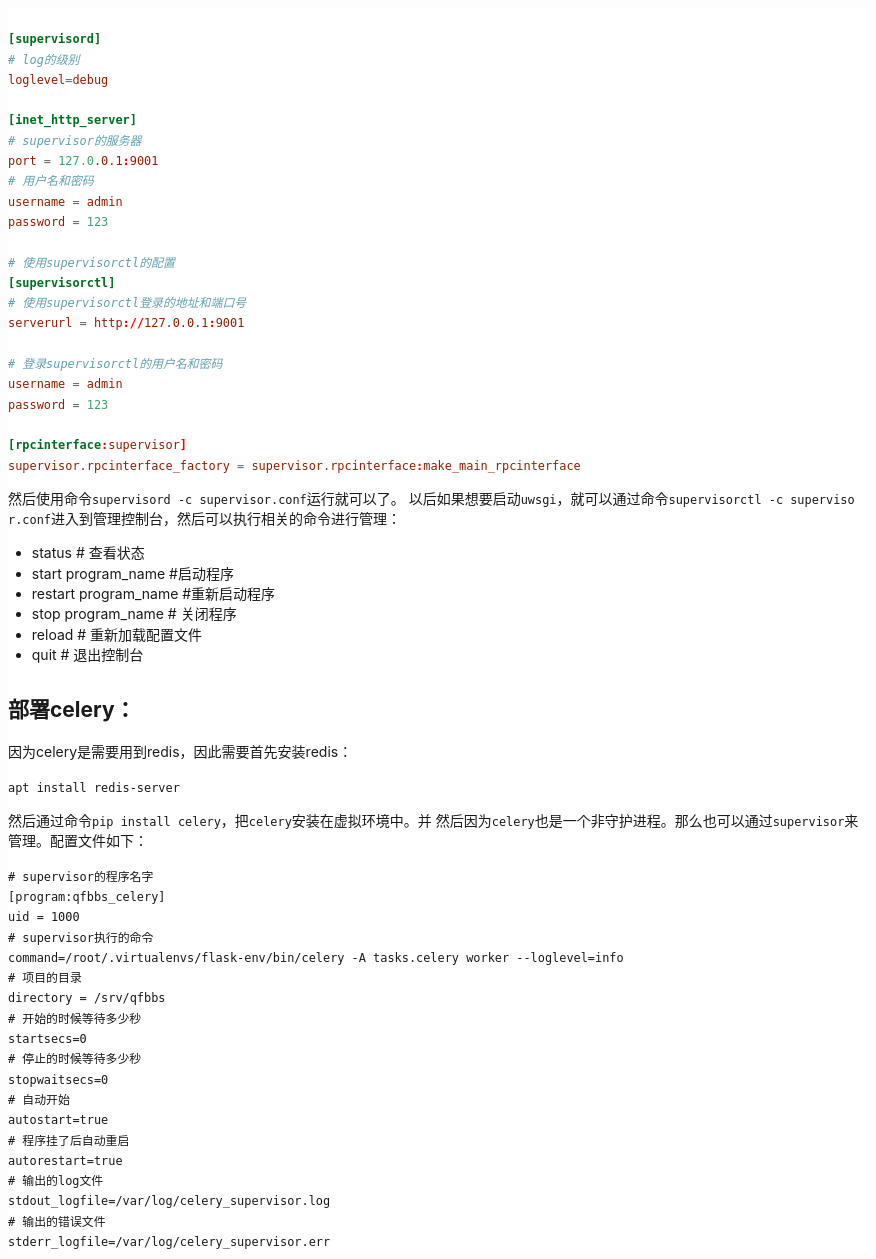 ```conf

[supervisord]
# log的级别
loglevel=debug

[inet_http_server]
# supervisor的服务器
port = 127.0.0.1:9001
# 用户名和密码
username = admin
password = 123

# 使用supervisorctl的配置
[supervisorctl]
# 使用supervisorctl登录的地址和端口号
serverurl = http://127.0.0.1:9001

# 登录supervisorctl的用户名和密码
username = admin
password = 123

[rpcinterface:supervisor]
supervisor.rpcinterface_factory = supervisor.rpcinterface:make_main_rpcinterface
```

然后使用命令`supervisord -c supervisor.conf`运行就可以了。
以后如果想要启动`uwsgi`，就可以通过命令`supervisorctl -c supervisor.conf`进入到管理控制台，然后可以执行相关的命令进行管理：

- status # 查看状态
- start program_name #启动程序
- restart program_name #重新启动程序
- stop program_name # 关闭程序
- reload # 重新加载配置文件
- quit # 退出控制台

## 部署celery：

因为celery是需要用到redis，因此需要首先安装redis：

```
apt install redis-server
```

然后通过命令`pip install celery`，把`celery`安装在虚拟环境中。并
然后因为`celery`也是一个非守护进程。那么也可以通过`supervisor`来管理。配置文件如下：

```shell
# supervisor的程序名字
[program:qfbbs_celery]
uid = 1000
# supervisor执行的命令
command=/root/.virtualenvs/flask-env/bin/celery -A tasks.celery worker --loglevel=info
# 项目的目录
directory = /srv/qfbbs
# 开始的时候等待多少秒
startsecs=0
# 停止的时候等待多少秒
stopwaitsecs=0
# 自动开始
autostart=true
# 程序挂了后自动重启
autorestart=true
# 输出的log文件
stdout_logfile=/var/log/celery_supervisor.log
# 输出的错误文件
stderr_logfile=/var/log/celery_supervisor.err
```